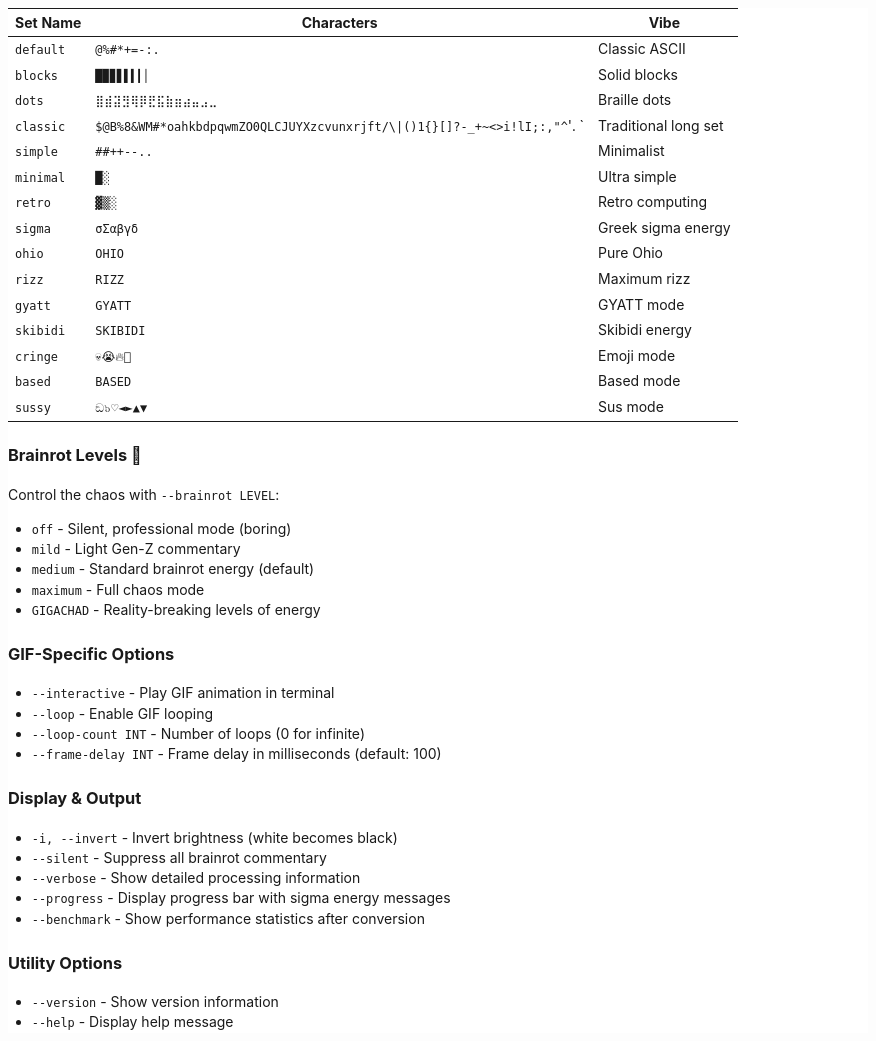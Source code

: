 | Set Name | Characters | Vibe |
|----------|------------|------|
| `default` | `@%#*+=-:. ` | Classic ASCII |
| `blocks` | `█▉▊▋▌▍▎▏ ` | Solid blocks |
| `dots` | `⣿⣾⣽⣻⢿⡿⣟⣯⣷⣶⣴⣤⣠⣀ ` | Braille dots |
| `classic` | `$@B%8&WM#*oahkbdpqwmZO0QLCJUYXzcvunxrjft/\\|()1{}[]?-_+~<>i!lI;:,"^`'. ` | Traditional long set |
| `simple` | `##++--.. ` | Minimalist |
| `minimal` | `█░ ` | Ultra simple |
| `retro` | `▓▒░ ` | Retro computing |
| `sigma` | `σΣαβγδ ` | Greek sigma energy |
| `ohio` | `OHIO ` | Pure Ohio |
| `rizz` | `RIZZ ` | Maximum rizz |
| `gyatt` | `GYATT ` | GYATT mode |
| `skibidi` | `SKIBIDI ` | Skibidi energy |
| `cringe` | `💀😭🔥💯 ` | Emoji mode |
| `based` | `BASED ` | Based mode |
| `sussy` | `ඞ๖♡◄►▲▼ ` | Sus mode |

### Brainrot Levels 🧠
Control the chaos with `--brainrot LEVEL`:

- `off` - Silent, professional mode (boring)
- `mild` - Light Gen-Z commentary
- `medium` - Standard brainrot energy (default)
- `maximum` - Full chaos mode
- `GIGACHAD` - Reality-breaking levels of energy

### GIF-Specific Options
- `--interactive` - Play GIF animation in terminal
- `--loop` - Enable GIF looping
- `--loop-count INT` - Number of loops (0 for infinite)
- `--frame-delay INT` - Frame delay in milliseconds (default: 100)

### Display & Output
- `-i, --invert` - Invert brightness (white becomes black)
- `--silent` - Suppress all brainrot commentary
- `--verbose` - Show detailed processing information
- `--progress` - Display progress bar with sigma energy messages
- `--benchmark` - Show performance statistics after conversion

### Utility Options
- `--version` - Show version information
- `--help` - Display help message
